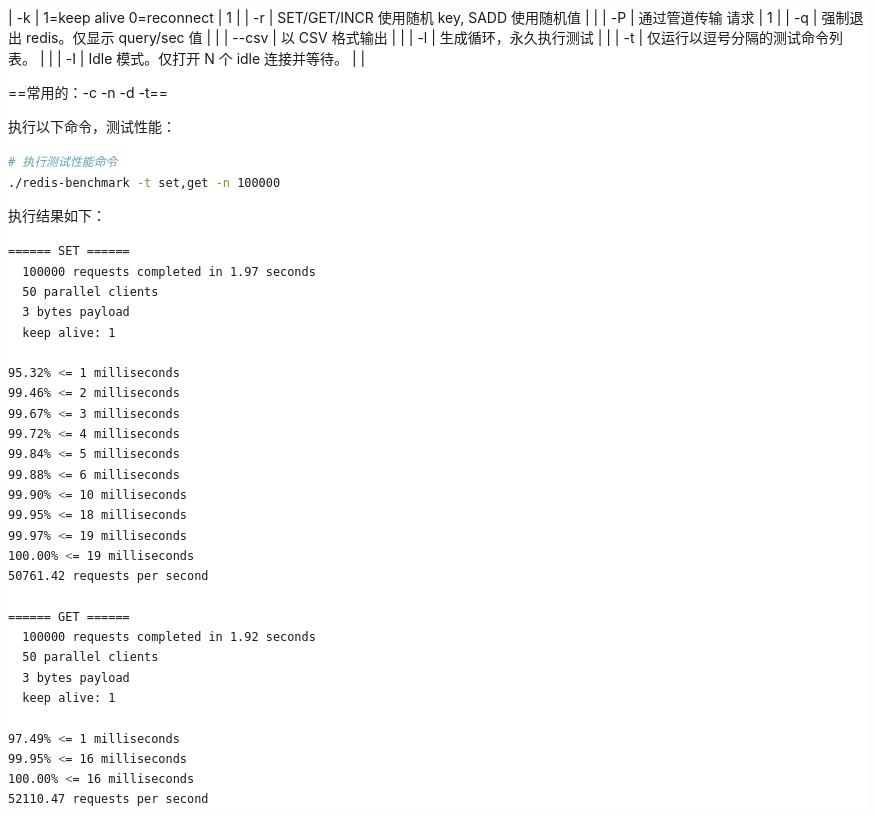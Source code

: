 | -k    | 1=keep alive 0=reconnect                   | 1         |
| -r    | SET/GET/INCR 使用随机 key, SADD 使用随机值 |           |
| -P    | 通过管道传输 <numreq> 请求                 | 1         |
| -q    | 强制退出 redis。仅显示 query/sec 值        |           |
| --csv | 以 CSV 格式输出                            |           |
| -l    | 生成循环，永久执行测试                     |           |
| -t    | 仅运行以逗号分隔的测试命令列表。           |           |
| -I    | Idle 模式。仅打开 N 个 idle 连接并等待。   |           |

==常用的：-c -n -d -t==

执行以下命令，测试性能：

```bash
# 执行测试性能命令
./redis-benchmark -t set,get -n 100000
```



执行结果如下：

```bash
====== SET ======
  100000 requests completed in 1.97 seconds
  50 parallel clients
  3 bytes payload
  keep alive: 1

95.32% <= 1 milliseconds
99.46% <= 2 milliseconds
99.67% <= 3 milliseconds
99.72% <= 4 milliseconds
99.84% <= 5 milliseconds
99.88% <= 6 milliseconds
99.90% <= 10 milliseconds
99.95% <= 18 milliseconds
99.97% <= 19 milliseconds
100.00% <= 19 milliseconds
50761.42 requests per second

====== GET ======
  100000 requests completed in 1.92 seconds
  50 parallel clients
  3 bytes payload
  keep alive: 1

97.49% <= 1 milliseconds
99.95% <= 16 milliseconds
100.00% <= 16 milliseconds
52110.47 requests per second
```
